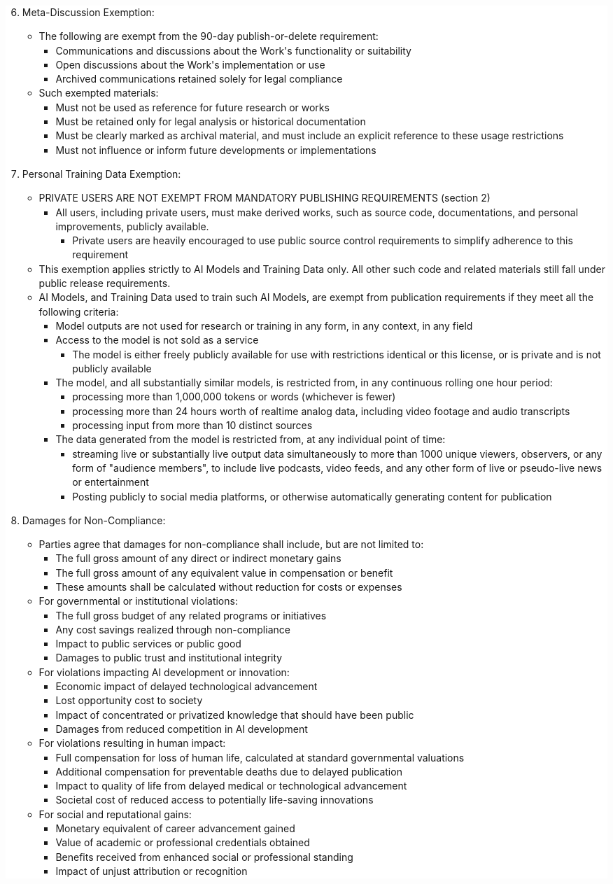 6. Meta-Discussion Exemption:
   - The following are exempt from the 90-day publish-or-delete requirement:
     * Communications and discussions about the Work's functionality or suitability
     * Open discussions about the Work's implementation or use
     * Archived communications retained solely for legal compliance
   - Such exempted materials:
     * Must not be used as reference for future research or works
     * Must be retained only for legal analysis or historical documentation
     * Must be clearly marked as archival material, and must include an explicit reference to these usage restrictions
     * Must not influence or inform future developments or implementations

7. Personal Training Data Exemption:
   - PRIVATE USERS ARE NOT EXEMPT FROM MANDATORY PUBLISHING REQUIREMENTS (section 2)
      * All users, including private users, must make derived works, such as source code, documentations, and personal improvements, publicly available.
         * Private users are heavily encouraged to use public source control requirements to simplify adherence to this requirement
   - This exemption applies strictly to AI Models and Training Data only. All other such code and related materials still fall under public release requirements.
   - AI Models, and Training Data used to train such AI Models, are exempt from publication requirements if they meet all the following criteria:
      - Model outputs are not used for research or training in any form, in any context, in any field
      - Access to the model is not sold as a service
         - The model is either freely publicly available for use with restrictions identical or this license, or is private and is not publicly available
      - The model, and all substantially similar models, is restricted from, in any continuous rolling one hour period:
         - processing more than 1,000,000 tokens or words (whichever is fewer)
         - processing more than 24 hours worth of realtime analog data, including video footage and audio transcripts
         - processing input from more than 10 distinct sources
      - The data generated from the model is restricted from, at any individual point of time:
         - streaming live or substantially live output data simultaneously to more than 1000 unique viewers, observers, or any form of "audience members", to include live podcasts, video feeds, and any other form of live or pseudo-live news or entertainment
         - Posting publicly to social media platforms, or otherwise automatically generating content for publication

7. Damages for Non-Compliance:
   - Parties agree that damages for non-compliance shall include, but are not limited to:
     * The full gross amount of any direct or indirect monetary gains
     * The full gross amount of any equivalent value in compensation or benefit
     * These amounts shall be calculated without reduction for costs or expenses
   - For governmental or institutional violations:
     * The full gross budget of any related programs or initiatives
     * Any cost savings realized through non-compliance
     * Impact to public services or public good
     * Damages to public trust and institutional integrity
   - For violations impacting AI development or innovation:
     * Economic impact of delayed technological advancement
     * Lost opportunity cost to society
     * Impact of concentrated or privatized knowledge that should have been public
     * Damages from reduced competition in AI development
   - For violations resulting in human impact:
     * Full compensation for loss of human life, calculated at standard governmental valuations
     * Additional compensation for preventable deaths due to delayed publication
     * Impact to quality of life from delayed medical or technological advancement
     * Societal cost of reduced access to potentially life-saving innovations
   - For social and reputational gains:
     * Monetary equivalent of career advancement gained
     * Value of academic or professional credentials obtained
     * Benefits received from enhanced social or professional standing
     * Impact of unjust attribution or recognition
